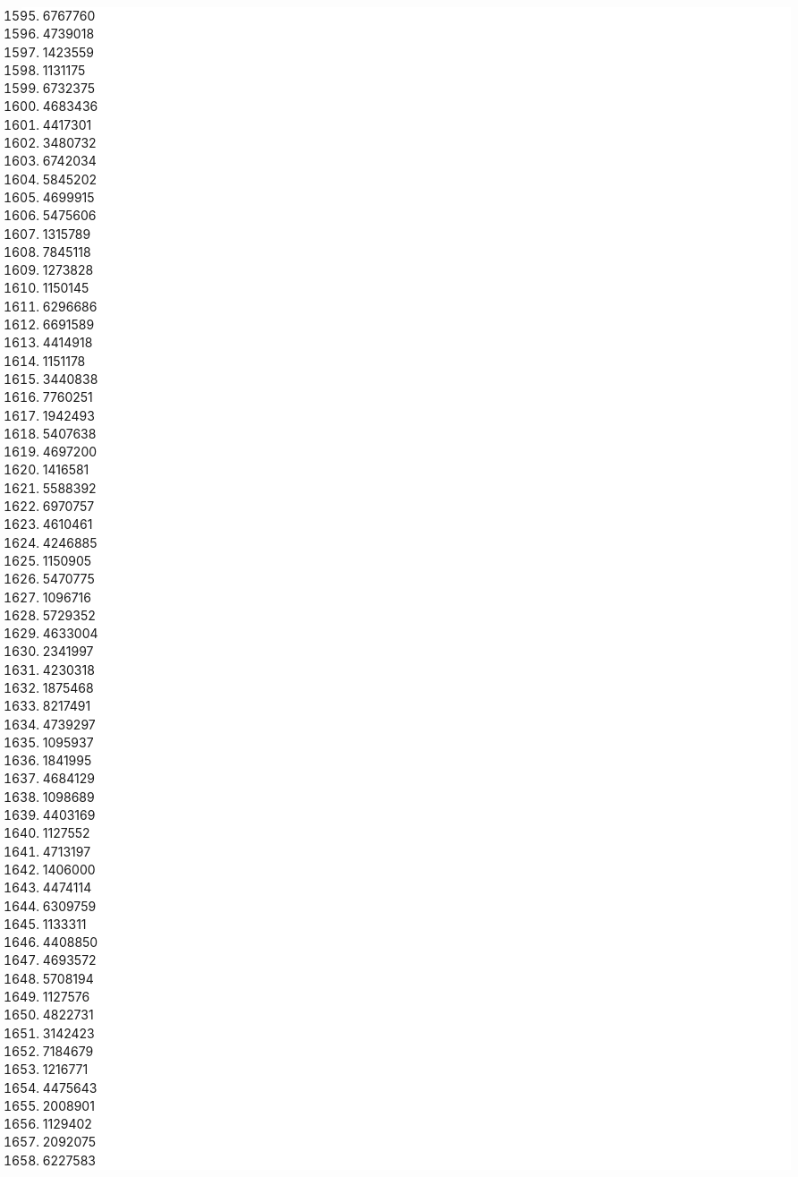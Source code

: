 1595. 6767760
1596. 4739018
1597. 1423559
1598. 1131175
1599. 6732375
1600. 4683436
1601. 4417301
1602. 3480732
1603. 6742034
1604. 5845202
1605. 4699915
1606. 5475606
1607. 1315789
1608. 7845118
1609. 1273828
1610. 1150145
1611. 6296686
1612. 6691589
1613. 4414918
1614. 1151178
1615. 3440838
1616. 7760251
1617. 1942493
1618. 5407638
1619. 4697200
1620. 1416581
1621. 5588392
1622. 6970757
1623. 4610461
1624. 4246885
1625. 1150905
1626. 5470775
1627. 1096716
1628. 5729352
1629. 4633004
1630. 2341997
1631. 4230318
1632. 1875468
1633. 8217491
1634. 4739297
1635. 1095937
1636. 1841995
1637. 4684129
1638. 1098689
1639. 4403169
1640. 1127552
1641. 4713197
1642. 1406000
1643. 4474114
1644. 6309759
1645. 1133311
1646. 4408850
1647. 4693572
1648. 5708194
1649. 1127576
1650. 4822731
1651. 3142423
1652. 7184679
1653. 1216771
1654. 4475643
1655. 2008901
1656. 1129402
1657. 2092075
1658. 6227583
